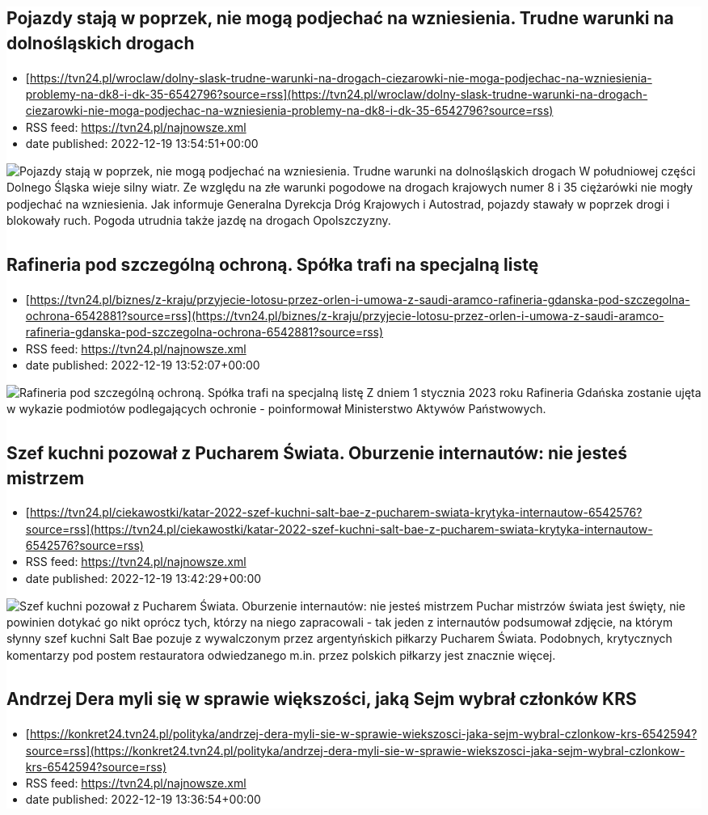 ## Pojazdy stają w poprzek, nie mogą podjechać na wzniesienia. Trudne warunki na dolnośląskich drogach
 - [https://tvn24.pl/wroclaw/dolny-slask-trudne-warunki-na-drogach-ciezarowki-nie-moga-podjechac-na-wzniesienia-problemy-na-dk8-i-dk-35-6542796?source=rss](https://tvn24.pl/wroclaw/dolny-slask-trudne-warunki-na-drogach-ciezarowki-nie-moga-podjechac-na-wzniesienia-problemy-na-dk8-i-dk-35-6542796?source=rss)
 - RSS feed: https://tvn24.pl/najnowsze.xml
 - date published: 2022-12-19 13:54:51+00:00

<img alt="Pojazdy stają w poprzek, nie mogą podjechać na wzniesienia. Trudne warunki na dolnośląskich drogach" src="https://tvn24.pl/najnowsze/cdn-zdjecie-s1eloq-trudne-warunki-na-dolnoslaskich-drogach-6542831/alternates/LANDSCAPE_1280" />
    W południowej części Dolnego Śląska wieje silny wiatr. Ze względu na złe warunki pogodowe na drogach krajowych numer 8 i 35 ciężarówki nie mogły podjechać na wzniesienia. Jak informuje Generalna Dyrekcja Dróg Krajowych i Autostrad, pojazdy stawały w poprzek drogi i blokowały ruch. Pogoda utrudnia także jazdę na drogach Opolszczyzny.

## Rafineria pod szczególną ochroną. Spółka trafi na specjalną listę
 - [https://tvn24.pl/biznes/z-kraju/przyjecie-lotosu-przez-orlen-i-umowa-z-saudi-aramco-rafineria-gdanska-pod-szczegolna-ochrona-6542881?source=rss](https://tvn24.pl/biznes/z-kraju/przyjecie-lotosu-przez-orlen-i-umowa-z-saudi-aramco-rafineria-gdanska-pod-szczegolna-ochrona-6542881?source=rss)
 - RSS feed: https://tvn24.pl/najnowsze.xml
 - date published: 2022-12-19 13:52:07+00:00

<img alt="Rafineria pod szczególną ochroną. Spółka trafi na specjalną listę" src="https://tvn24.pl/biznes/najnowsze/cdn-zdjecie-o5bekj-rafineria-grupy-lotos-w-gdansku-5815469/alternates/LANDSCAPE_1280" />
    Z dniem 1 stycznia 2023 roku Rafineria Gdańska zostanie ujęta w wykazie podmiotów podlegających ochronie - poinformował Ministerstwo Aktywów Państwowych.

## Szef kuchni pozował z Pucharem Świata. Oburzenie internautów: nie jesteś mistrzem
 - [https://tvn24.pl/ciekawostki/katar-2022-szef-kuchni-salt-bae-z-pucharem-swiata-krytyka-internautow-6542576?source=rss](https://tvn24.pl/ciekawostki/katar-2022-szef-kuchni-salt-bae-z-pucharem-swiata-krytyka-internautow-6542576?source=rss)
 - RSS feed: https://tvn24.pl/najnowsze.xml
 - date published: 2022-12-19 13:42:29+00:00

<img alt="Szef kuchni pozował z Pucharem Świata. Oburzenie internautów: nie jesteś mistrzem" src="https://tvn24.pl/najnowsze/cdn-zdjecie-rt1ait-salt-bae-z-trofeum-wywalczonym-przez-argentyne-6542744/alternates/LANDSCAPE_1280" />
    Puchar mistrzów świata jest święty, nie powinien dotykać go nikt oprócz tych, którzy na niego zapracowali - tak jeden z internautów podsumował zdjęcie, na którym słynny szef kuchni Salt Bae pozuje z wywalczonym przez argentyńskich piłkarzy Pucharem Świata. Podobnych, krytycznych komentarzy pod postem restauratora odwiedzanego m.in. przez polskich piłkarzy jest znacznie więcej.

## Andrzej Dera myli się w sprawie większości, jaką Sejm wybrał członków KRS
 - [https://konkret24.tvn24.pl/polityka/andrzej-dera-myli-sie-w-sprawie-wiekszosci-jaka-sejm-wybral-czlonkow-krs-6542594?source=rss](https://konkret24.tvn24.pl/polityka/andrzej-dera-myli-sie-w-sprawie-wiekszosci-jaka-sejm-wybral-czlonkow-krs-6542594?source=rss)
 - RSS feed: https://tvn24.pl/najnowsze.xml
 - date published: 2022-12-19 13:36:54+00:00

